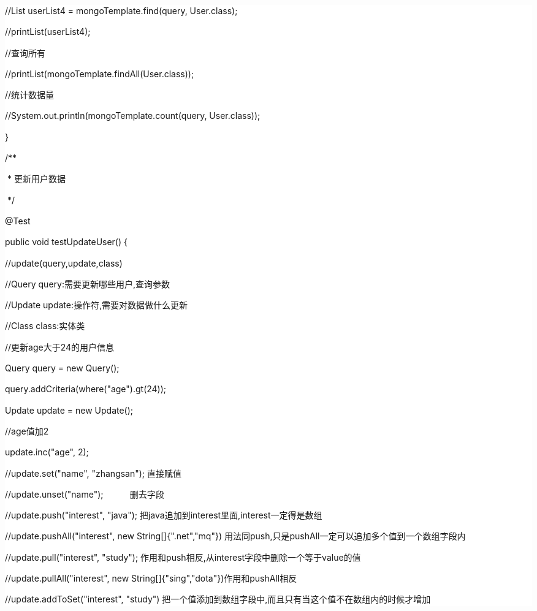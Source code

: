 //List userList4 = mongoTemplate.find(query, User.class);

//printList(userList4);



//查询所有

//printList(mongoTemplate.findAll(User.class));



//统计数据量

//System.out.println(mongoTemplate.count(query, User.class));



}



/**

 * 更新用户数据

 */

@Test

public void testUpdateUser() {

//update(query,update,class)

//Query query:需要更新哪些用户,查询参数

//Update update:操作符,需要对数据做什么更新

//Class class:实体类



//更新age大于24的用户信息

Query query = new Query();

query.addCriteria(where("age").gt(24));



Update update = new Update();

//age值加2

update.inc("age", 2);

//update.set("name", "zhangsan"); 直接赋值

//update.unset("name");           删去字段   

//update.push("interest", "java"); 把java追加到interest里面,interest一定得是数组

//update.pushAll("interest", new String[]{".net","mq"}) 用法同push,只是pushAll一定可以追加多个值到一个数组字段内

//update.pull("interest", "study"); 作用和push相反,从interest字段中删除一个等于value的值

//update.pullAll("interest", new String[]{"sing","dota"})作用和pushAll相反

//update.addToSet("interest", "study") 把一个值添加到数组字段中,而且只有当这个值不在数组内的时候才增加

